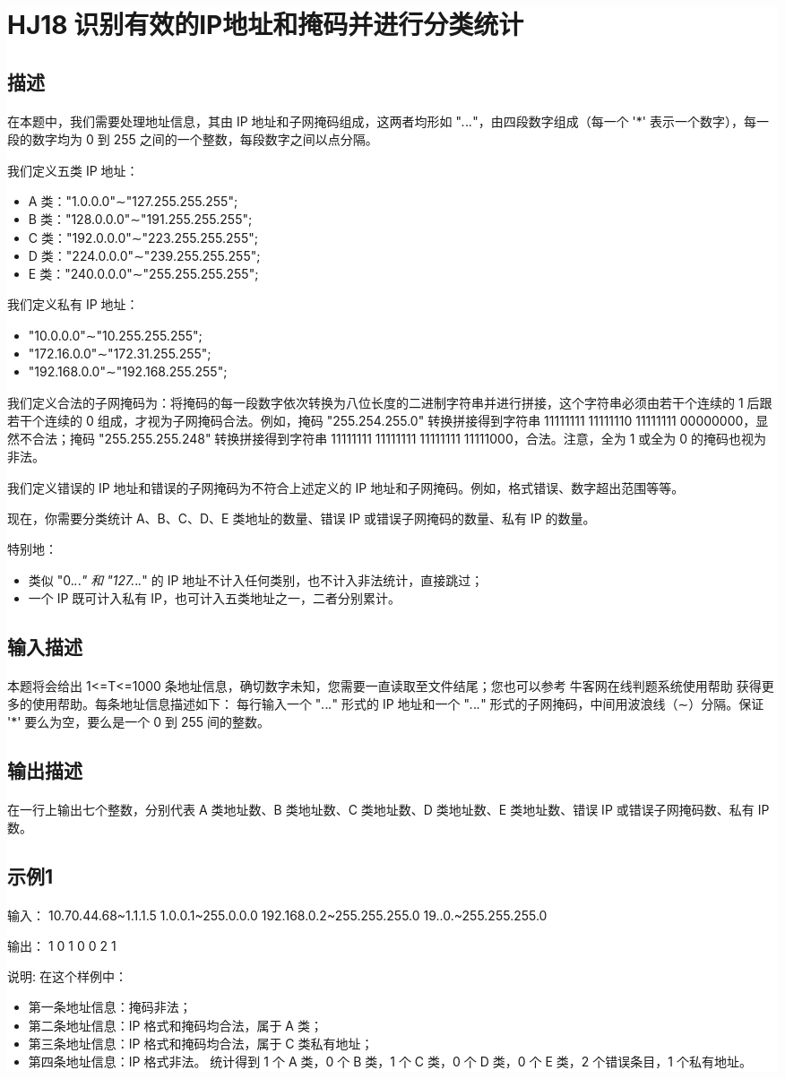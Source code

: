# HJ18 识别有效的IP地址和掩码并进行分类统计

## 描述
在本题中，我们需要处理地址信息，其由 IP 地址和子网掩码组成，这两者均形如 "*.*.*.*"，由四段数字组成（每一个 '*' 表示一个数字），每一段的数字均为 0 到 255 之间的一个整数，每段数字之间以点分隔。

我们定义五类 IP 地址：
- A 类："1.0.0.0"∼"127.255.255.255";
- B 类："128.0.0.0"∼"191.255.255.255";
- C 类："192.0.0.0"∼"223.255.255.255";
- D 类："224.0.0.0"∼"239.255.255.255";
- E 类："240.0.0.0"∼"255.255.255.255";

我们定义私有 IP 地址：
- "10.0.0.0"∼"10.255.255.255";
- "172.16.0.0"∼"172.31.255.255";
- "192.168.0.0"∼"192.168.255.255";

我们定义合法的子网掩码为：将掩码的每一段数字依次转换为八位长度的二进制字符串并进行拼接，这个字符串必须由若干个连续的 1 后跟若干个连续的 0 组成，才视为子网掩码合法。例如，掩码 "255.254.255.0" 转换拼接得到字符串 11111111 11111110 11111111 00000000，显然不合法；掩码 "255.255.255.248" 转换拼接得到字符串 11111111 11111111 11111111 11111000，合法。注意，全为 1 或全为 0 的掩码也视为非法。

我们定义错误的 IP 地址和错误的子网掩码为不符合上述定义的 IP 地址和子网掩码。例如，格式错误、数字超出范围等等。

现在，你需要分类统计 A、B、C、D、E 类地址的数量、错误 IP 或错误子网掩码的数量、私有 IP 的数量。

特别地：
- 类似 "0.*.*.*" 和 "127.*.*.*" 的 IP 地址不计入任何类别，也不计入非法统计，直接跳过；
- 一个 IP 既可计入私有 IP，也可计入五类地址之一，二者分别累计。

## 输入描述
本题将会给出 1<=T<=1000 条地址信息，确切数字未知，您需要一直读取至文件结尾；您也可以参考 牛客网在线判题系统使用帮助 获得更多的使用帮助。每条地址信息描述如下：
每行输入一个 "*.*.*.*" 形式的 IP 地址和一个 "*.*.*.*" 形式的子网掩码，中间用波浪线（∼）分隔。保证 '*' 要么为空，要么是一个 0 到 255 间的整数。

## 输出描述
在一行上输出七个整数，分别代表 A 类地址数、B 类地址数、C 类地址数、D 类地址数、E 类地址数、错误 IP 或错误子网掩码数、私有 IP 数。

## 示例1
输入：
10.70.44.68~1.1.1.5
1.0.0.1~255.0.0.0
192.168.0.2~255.255.255.0
19..0.~255.255.255.0

输出：
1 0 1 0 0 2 1

说明:
在这个样例中： 
- 第一条地址信息：掩码非法； 
- 第二条地址信息：IP 格式和掩码均合法，属于 A 类； 
- 第三条地址信息：IP 格式和掩码均合法，属于 C 类私有地址；
- 第四条地址信息：IP 格式非法。 
统计得到 
1 个 A 类，0 个 B 类，1 个 C 类，0 个 D 类，0 个 E 类，2 个错误条目，1 个私有地址。
